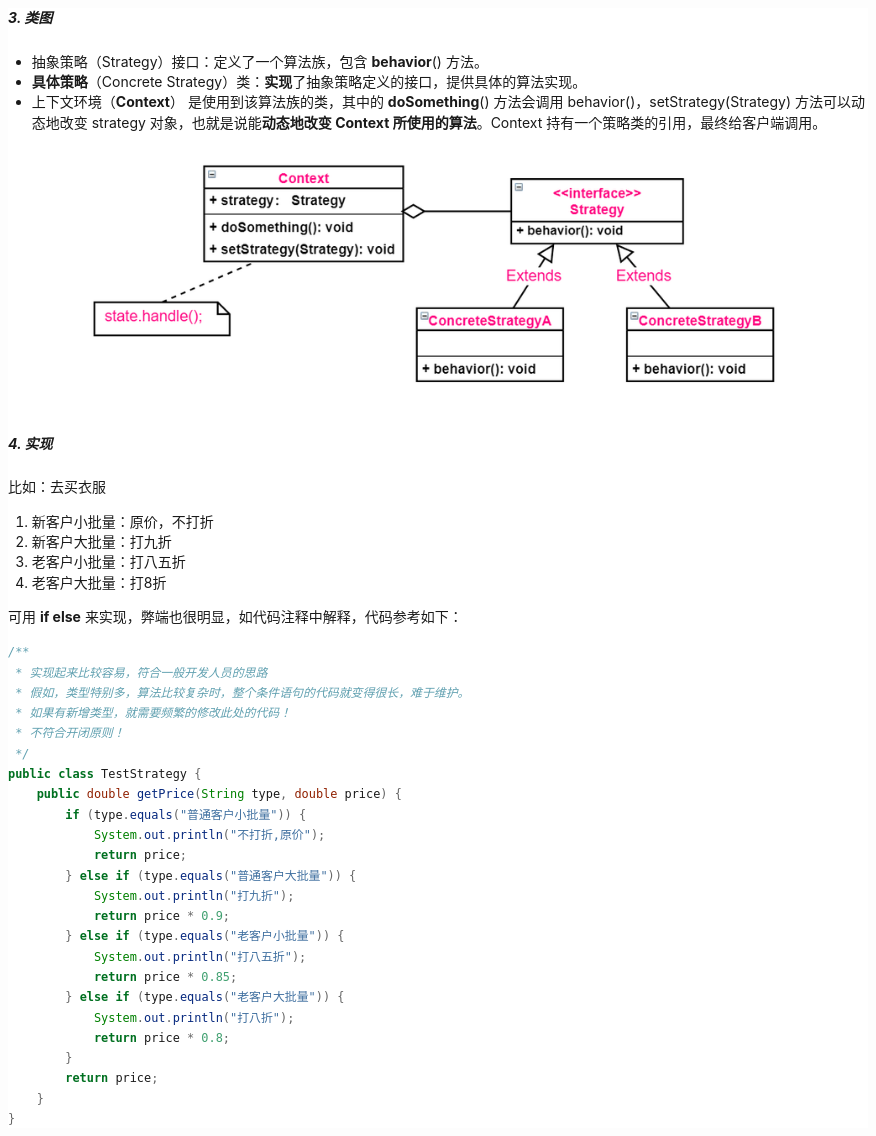 ##### 3. 类图

- 抽象策略（Strategy）接口：定义了一个算法族，包含  **behavior**() 方法。
- **具体策略**（Concrete Strategy）类：**实现**了抽象策略定义的接口，提供具体的算法实现。
- 上下文环境（**Context**） 是使用到该算法族的类，其中的 **doSomething**() 方法会调用 behavior()，setStrategy(Strategy) 方法可以动态地改变 strategy 对象，也就是说能**动态地改变 Context 所使用的算法**。Context 持有一个策略类的引用，最终给客户端调用。

![image-20200402204654625](设计模式.assets/image-20200402204654625.png)

##### 4. 实现

比如：去买衣服

1. 新客户小批量：原价，不打折
2. 新客户大批量：打九折
3. 老客户小批量：打八五折
4. 老客户大批量：打8折

可用 **if else** 来实现，弊端也很明显，如代码注释中解释，代码参考如下：

```java
/**
 * 实现起来比较容易，符合一般开发人员的思路
 * 假如，类型特别多，算法比较复杂时，整个条件语句的代码就变得很长，难于维护。
 * 如果有新增类型，就需要频繁的修改此处的代码！
 * 不符合开闭原则！
 */
public class TestStrategy {
	public double getPrice(String type, double price) {
		if (type.equals("普通客户小批量")) {
			System.out.println("不打折,原价");
			return price;
		} else if (type.equals("普通客户大批量")) {
			System.out.println("打九折");
			return price * 0.9;
		} else if (type.equals("老客户小批量")) {
			System.out.println("打八五折");
			return price * 0.85;
		} else if (type.equals("老客户大批量")) {
			System.out.println("打八折");
			return price * 0.8;
		}
		return price;
	}
}
```
